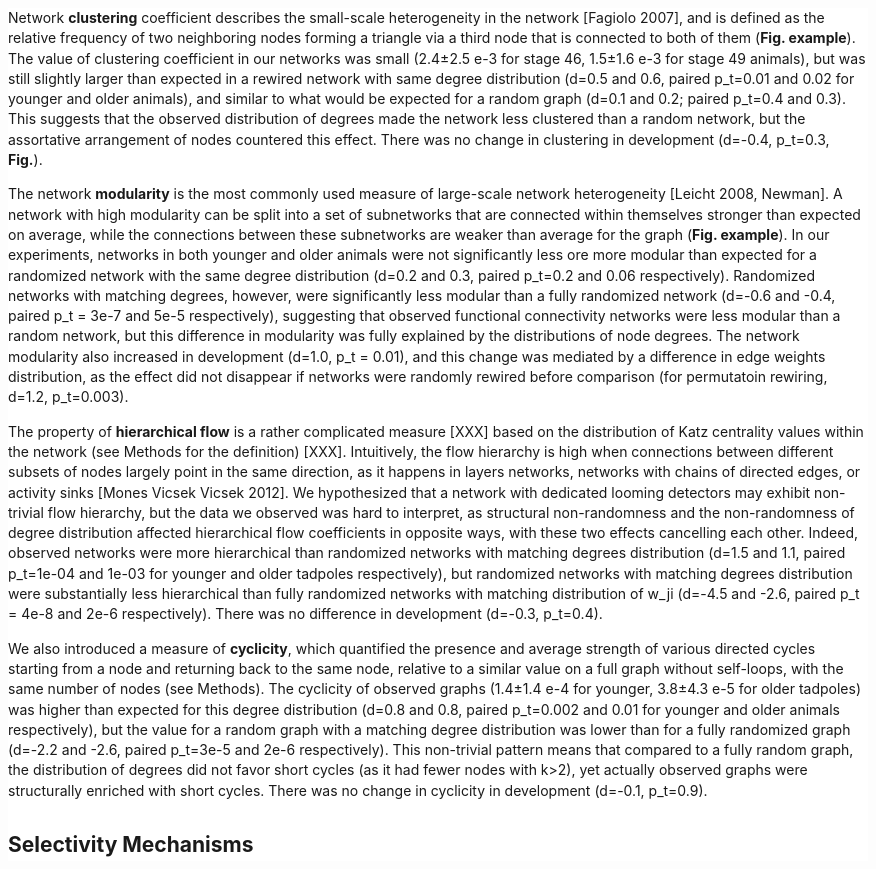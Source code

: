 Network **clustering** coefficient describes the small-scale heterogeneity in the network [Fagiolo 2007], and is defined as the relative frequency of two neighboring nodes forming a triangle via a third node that is connected to both of them (**Fig. example**). The value of clustering coefficient in our networks was small (2.4±2.5 e-3 for stage 46, 1.5±1.6 e-3 for stage 49 animals), but was still slightly larger than expected in a rewired network with same degree distribution (d=0.5 and 0.6, paired p_t=0.01 and 0.02 for younger and older animals), and similar to what would be expected for a random graph (d=0.1 and 0.2; paired p_t=0.4 and 0.3). This suggests that the observed distribution of degrees made the network less clustered than a random network, but the assortative arrangement of nodes countered this effect. There was no change in clustering in development (d=-0.4, p_t=0.3, **Fig.**).
 
The network **modularity** is the most commonly used measure of large-scale network heterogeneity [Leicht 2008, Newman]. A network with high modularity can be split into a set of subnetworks that are connected within themselves stronger than expected on average, while the connections between these subnetworks are weaker than average for the graph (**Fig. example**). In our experiments, networks in both younger and older animals were not significantly less ore more modular than expected for a randomized network with the same degree distribution (d=0.2 and 0.3, paired p_t=0.2 and 0.06 respectively). Randomized networks with matching degrees, however, were significantly less modular than a fully randomized network (d=-0.6 and -0.4, paired p_t = 3e-7 and 5e-5 respectively), suggesting that observed functional connectivity networks were less modular than a random network, but this difference in modularity was fully explained by the distributions of node degrees. The network modularity also increased in development (d=1.0, p_t = 0.01), and this change was mediated by a difference in edge weights distribution, as the effect did not disappear if networks were randomly rewired before comparison (for permutatoin rewiring, d=1.2, p_t=0.003).

The property of **hierarchical flow** is a rather complicated measure [XXX] based on the distribution of Katz centrality values within the network (see Methods for the definition) [XXX]. Intuitively, the flow hierarchy is high when connections between different subsets of nodes largely point in the same direction, as it happens in layers networks, networks with chains of directed edges, or activity sinks [Mones Vicsek Vicsek 2012]. We hypothesized that a network with dedicated looming detectors may exhibit non-trivial flow hierarchy, but the data we observed was hard to interpret, as structural non-randomness and the non-randomness of degree distribution affected hierarchical flow coefficients in opposite ways, with these two effects cancelling each other. Indeed, observed networks were more hierarchical than randomized networks with matching degrees distribution (d=1.5 and 1.1, paired p_t=1e-04 and 1e-03 for younger and older tadpoles respectively), but randomized networks with matching degrees distribution were substantially less hierarchical than fully randomized networks with matching distribution of w_ji (d=-4.5 and -2.6, paired p_t = 4e-8 and 2e-6 respectively). There was no difference in development (d=-0.3, p_t=0.4).

We also introduced a measure of **cyclicity**, which quantified the presence and average strength of various directed cycles starting from a node and returning back to the same node, relative to a similar value on a full graph without self-loops, with the same number of nodes (see Methods). The cyclicity of observed graphs (1.4±1.4 e-4 for younger, 3.8±4.3 e-5 for older tadpoles) was higher than expected for this degree distribution (d=0.8 and 0.8, paired p_t=0.002 and 0.01 for younger and older animals respectively), but the value for a random graph with a matching degree distribution was lower than for a fully randomized graph (d=-2.2 and -2.6, paired p_t=3e-5 and 2e-6 respectively). This non-trivial pattern means that compared to a fully random graph, the distribution of degrees did not favor short cycles (as it had fewer nodes with k>2), yet actually observed graphs were structurally enriched with short cycles. There was no change in cyclicity in development (d=-0.1, p_t=0.9).

## Selectivity Mechanisms
